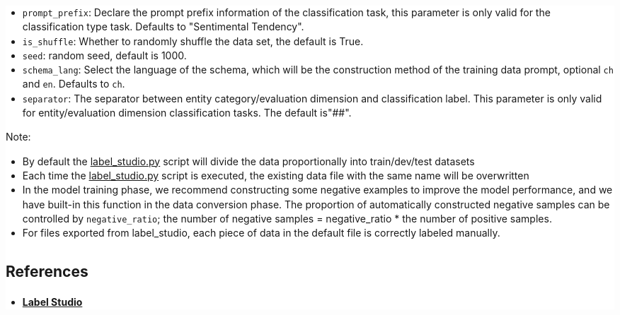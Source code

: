 - ``prompt_prefix``: Declare the prompt prefix information of the classification task, this parameter is only valid for the classification type task. Defaults to "Sentimental Tendency".
- ``is_shuffle``: Whether to randomly shuffle the data set, the default is True.
- ``seed``: random seed, default is 1000.
- ``schema_lang``: Select the language of the schema, which will be the construction method of the training data prompt, optional `ch` and `en`. Defaults to `ch`.
- ``separator``: The separator between entity category/evaluation dimension and classification label. This parameter is only valid for entity/evaluation dimension classification tasks. The default is"##".

Note:
- By default the [label_studio.py](./label_studio.py) script will divide the data proportionally into train/dev/test datasets
- Each time the [label_studio.py](./label_studio.py) script is executed, the existing data file with the same name will be overwritten
- In the model training phase, we recommend constructing some negative examples to improve the model performance, and we have built-in this function in the data conversion phase. The proportion of automatically constructed negative samples can be controlled by `negative_ratio`; the number of negative samples = negative_ratio * the number of positive samples.
- For files exported from label_studio, each piece of data in the default file is correctly labeled manually.


## References
- **[Label Studio](https://labelstud.io/)**
